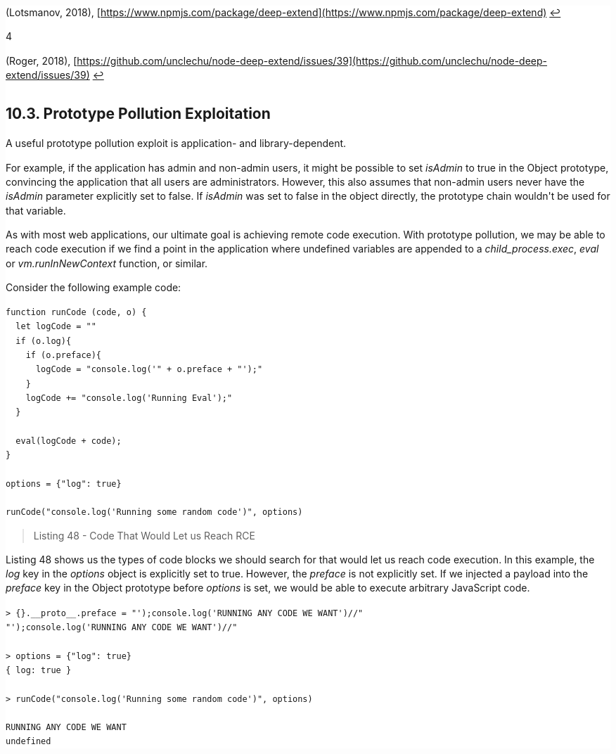 (Lotsmanov, 2018), [https://www.npmjs.com/package/deep-extend](https://www.npmjs.com/package/deep-extend) [↩︎](https://portal.offsec.com/courses/web-300-687/learning/guacamole-lite-prototype-pollution-32494/wrapping-up-32513/wrapping-up-32541#fnref-local_id_459-3)

4

(Roger, 2018), [https://github.com/unclechu/node-deep-extend/issues/39](https://github.com/unclechu/node-deep-extend/issues/39) [↩︎](https://portal.offsec.com/courses/web-300-687/learning/guacamole-lite-prototype-pollution-32494/wrapping-up-32513/wrapping-up-32541#fnref-local_id_459-4)

## 10.3. Prototype Pollution Exploitation

A useful prototype pollution exploit is application- and library-dependent.

For example, if the application has admin and non-admin users, it might be possible to set _isAdmin_ to true in the Object prototype, convincing the application that all users are administrators. However, this also assumes that non-admin users never have the _isAdmin_ parameter explicitly set to false. If _isAdmin_ was set to false in the object directly, the prototype chain wouldn't be used for that variable.

As with most web applications, our ultimate goal is achieving remote code execution. With prototype pollution, we may be able to reach code execution if we find a point in the application where undefined variables are appended to a _child_process.exec_, _eval_ or _vm.runInNewContext_ function, or similar.

Consider the following example code:

```
function runCode (code, o) {
  let logCode = ""
  if (o.log){
    if (o.preface){
      logCode = "console.log('" + o.preface + "');"
    }
    logCode += "console.log('Running Eval');"
  }

  eval(logCode + code);
}

options = {"log": true}

runCode("console.log('Running some random code')", options)
```

> Listing 48 - Code That Would Let us Reach RCE

Listing 48 shows us the types of code blocks we should search for that would let us reach code execution. In this example, the _log_ key in the _options_ object is explicitly set to true. However, the _preface_ is not explicitly set. If we injected a payload into the _preface_ key in the Object prototype before _options_ is set, we would be able to execute arbitrary JavaScript code.

```
> {}.__proto__.preface = "');console.log('RUNNING ANY CODE WE WANT')//"
"');console.log('RUNNING ANY CODE WE WANT')//"

> options = {"log": true}
{ log: true }

> runCode("console.log('Running some random code')", options)

RUNNING ANY CODE WE WANT
undefined
```
